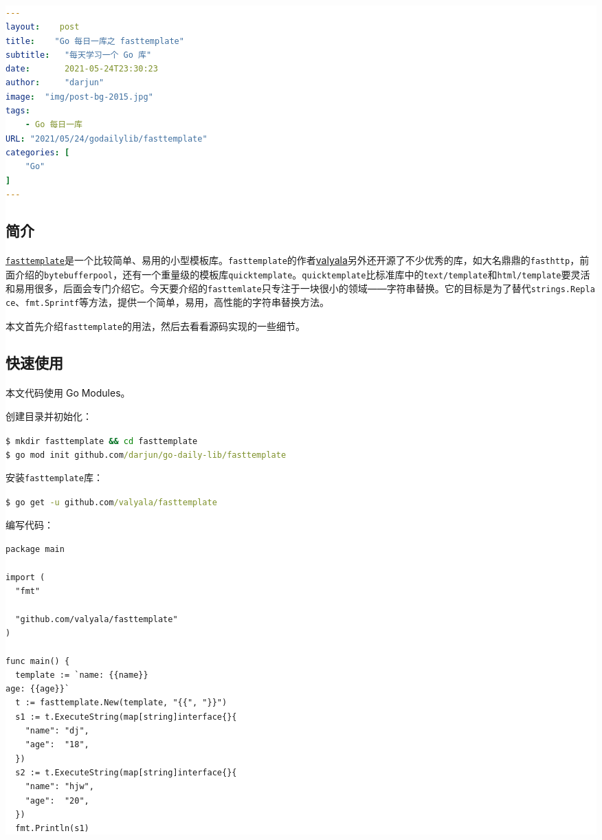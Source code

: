 ```yaml
---
layout:    post
title:    "Go 每日一库之 fasttemplate"
subtitle: 	"每天学习一个 Go 库"
date:		2021-05-24T23:30:23
author:		"darjun"
image:	"img/post-bg-2015.jpg"
tags:
    - Go 每日一库
URL: "2021/05/24/godailylib/fasttemplate"
categories: [
	"Go"
]
---
```


## 简介

[`fasttemplate`](https://github.com/valyala/fasttemplate)是一个比较简单、易用的小型模板库。`fasttemplate`的作者[valyala](https://github.com/valyala)另外还开源了不少优秀的库，如大名鼎鼎的`fasthttp`，前面介绍的`bytebufferpool`，还有一个重量级的模板库`quicktemplate`。`quicktemplate`比标准库中的`text/template`和`html/template`要灵活和易用很多，后面会专门介绍它。今天要介绍的`fasttemlate`只专注于一块很小的领域——字符串替换。它的目标是为了替代`strings.Replace`、`fmt.Sprintf`等方法，提供一个简单，易用，高性能的字符串替换方法。

本文首先介绍`fasttemplate`的用法，然后去看看源码实现的一些细节。

## 快速使用

本文代码使用 Go Modules。

创建目录并初始化：

```cmd
$ mkdir fasttemplate && cd fasttemplate
$ go mod init github.com/darjun/go-daily-lib/fasttemplate
```

安装`fasttemplate`库：

```cmd
$ go get -u github.com/valyala/fasttemplate
```

编写代码：

```golang
package main

import (
  "fmt"

  "github.com/valyala/fasttemplate"
)

func main() {
  template := `name: {{name}}
age: {{age}}`
  t := fasttemplate.New(template, "{{", "}}")
  s1 := t.ExecuteString(map[string]interface{}{
    "name": "dj",
    "age":  "18",
  })
  s2 := t.ExecuteString(map[string]interface{}{
    "name": "hjw",
    "age":  "20",
  })
  fmt.Println(s1)
```